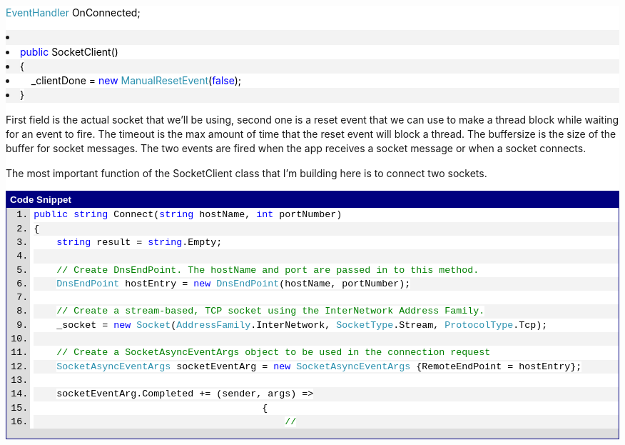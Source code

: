 </span><span style="background:#ffffff;color:#2b91af">EventHandler</span><span style="background:#ffffff;color:#000000"> OnConnected;</span></li> <li style="background: #f3f3f3">&nbsp;</li> <li><span style="background:#ffffff;color:#0000ff">public</span><span style="background:#ffffff;color:#000000"> SocketClient()</span></li> <li style="background: #f3f3f3"><span style="background:#ffffff;color:#000000">{</span></li> <li>    <span style="background:#ffffff;color:#000000">_clientDone = </span><span style="background:#ffffff;color:#0000ff">new</span><span style="background:#ffffff;color:#000000"> </span><span style="background:#ffffff;color:#2b91af">ManualResetEvent</span><span style="background:#ffffff;color:#000000">(</span><span style="background:#ffffff;color:#0000ff">false</span><span style="background:#ffffff;color:#000000">);</span></li> <li style="background: #f3f3f3"><span style="background:#ffffff;color:#000000">}</span></li> </ol> </div> </div> </div>    <p>First field is the actual socket that we’ll be using, second one is a reset event that we can use to make a thread block while waiting for an event to fire. The timeout is the max amount of time that the reset event will block a thread. The buffersize is the size of the buffer for socket messages. The two events are fired when the app receives a socket message or when a socket connects.</p>  <p>The most important function of the SocketClient class that I’m building here is to connect two sockets.</p>  <p>   <div id="scid:9ce6104f-a9aa-4a17-a79f-3a39532ebf7c:d8c5d9d0-e518-4ae4-b916-7dec1271e496" class="wlWriterEditableSmartContent" style="float: none; padding-bottom: 0px; padding-top: 0px; padding-left: 0px; margin: 0px; display: inline; padding-right: 0px"> <div style="border: #000080 1px solid; color: #000; font-family: 'Courier New', Courier, Monospace; font-size: 10pt"> <div style="background: #000080; color: #fff; font-family: Verdana, Tahoma, Arial, sans-serif; font-weight: bold; padding: 2px 5px">Code Snippet</div> <div style="background: #ddd; max-height: 500px; overflow: auto"> <ol start="1" style="background: #ffffff; margin: 0 0 0 2.5em; padding: 0 0 0 5px;"> <li><span style="background:#ffffff;color:#0000ff">public</span><span style="background:#ffffff;color:#000000"> </span><span style="background:#ffffff;color:#0000ff">string</span><span style="background:#ffffff;color:#000000"> Connect(</span><span style="background:#ffffff;color:#0000ff">string</span><span style="background:#ffffff;color:#000000"> hostName, </span><span style="background:#ffffff;color:#0000ff">int</span><span style="background:#ffffff;color:#000000"> portNumber)</span></li> <li style="background: #f3f3f3"><span style="background:#ffffff;color:#000000">{</span></li> <li>    <span style="background:#ffffff;color:#000000"></span><span style="background:#ffffff;color:#0000ff">string</span><span style="background:#ffffff;color:#000000"> result = </span><span style="background:#ffffff;color:#0000ff">string</span><span style="background:#ffffff;color:#000000">.Empty;</span></li> <li style="background: #f3f3f3">&nbsp;</li> <li>    <span style="background:#ffffff;color:#000000"></span><span style="background:#ffffff;color:#008000">// Create DnsEndPoint. The hostName and port are passed in to this method.</span></li> <li style="background: #f3f3f3">    <span style="background:#ffffff;color:#000000"></span><span style="background:#ffffff;color:#2b91af">DnsEndPoint</span><span style="background:#ffffff;color:#000000"> hostEntry = </span><span style="background:#ffffff;color:#0000ff">new</span><span style="background:#ffffff;color:#000000"> </span><span style="background:#ffffff;color:#2b91af">DnsEndPoint</span><span style="background:#ffffff;color:#000000">(hostName, portNumber);</span></li> <li>&nbsp;</li> <li style="background: #f3f3f3">    <span style="background:#ffffff;color:#000000"></span><span style="background:#ffffff;color:#008000">// Create a stream-based, TCP socket using the InterNetwork Address Family. </span></li> <li>    <span style="background:#ffffff;color:#000000">_socket = </span><span style="background:#ffffff;color:#0000ff">new</span><span style="background:#ffffff;color:#000000"> </span><span style="background:#ffffff;color:#2b91af">Socket</span><span style="background:#ffffff;color:#000000">(</span><span style="background:#ffffff;color:#2b91af">AddressFamily</span><span style="background:#ffffff;color:#000000">.InterNetwork, </span><span style="background:#ffffff;color:#2b91af">SocketType</span><span style="background:#ffffff;color:#000000">.Stream, </span><span style="background:#ffffff;color:#2b91af">ProtocolType</span><span style="background:#ffffff;color:#000000">.Tcp);</span></li> <li style="background: #f3f3f3">&nbsp;</li> <li>    <span style="background:#ffffff;color:#000000"></span><span style="background:#ffffff;color:#008000">// Create a SocketAsyncEventArgs object to be used in the connection request</span></li> <li style="background: #f3f3f3">    <span style="background:#ffffff;color:#000000"></span><span style="background:#ffffff;color:#2b91af">SocketAsyncEventArgs</span><span style="background:#ffffff;color:#000000"> socketEventArg = </span><span style="background:#ffffff;color:#0000ff">new</span><span style="background:#ffffff;color:#000000"> </span><span style="background:#ffffff;color:#2b91af">SocketAsyncEventArgs</span><span style="background:#ffffff;color:#000000"> {RemoteEndPoint = hostEntry};</span></li> <li>&nbsp;</li> <li style="background: #f3f3f3">    <span style="background:#ffffff;color:#000000">socketEventArg.Completed += (sender, args) =&gt;</span></li> <li>                                        <span style="background:#ffffff;color:#000000">{</span></li> <li style="background: #f3f3f3">                                            <span style="background:#ffffff;color:#000000"></span><span style="background:#ffffff;color:#008000">//